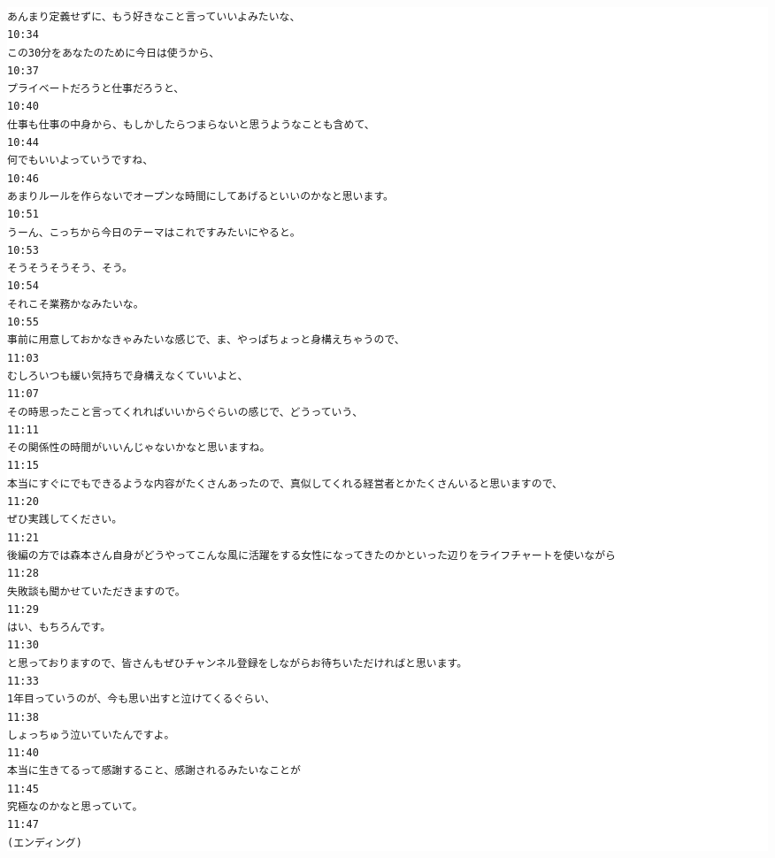 ```
あんまり定義せずに、もう好きなこと言っていいよみたいな、
10:34
この30分をあなたのために今日は使うから、
10:37
プライベートだろうと仕事だろうと、
10:40
仕事も仕事の中身から、もしかしたらつまらないと思うようなことも含めて、
10:44
何でもいいよっていうですね、
10:46
あまりルールを作らないでオープンな時間にしてあげるといいのかなと思います。
10:51
うーん、こっちから今日のテーマはこれですみたいにやると。
10:53
そうそうそうそう、そう。
10:54
それこそ業務かなみたいな。
10:55
事前に用意しておかなきゃみたいな感じで、ま、やっぱちょっと身構えちゃうので、
11:03
むしろいつも緩い気持ちで身構えなくていいよと、
11:07
その時思ったこと言ってくれればいいからぐらいの感じで、どうっていう、
11:11
その関係性の時間がいいんじゃないかなと思いますね。
11:15
本当にすぐにでもできるような内容がたくさんあったので、真似してくれる経営者とかたくさんいると思いますので、
11:20
ぜひ実践してください。
11:21
後編の方では森本さん自身がどうやってこんな風に活躍をする女性になってきたのかといった辺りをライフチャートを使いながら
11:28
失敗談も聞かせていただきますので。
11:29
はい、もちろんです。
11:30
と思っておりますので、皆さんもぜひチャンネル登録をしながらお待ちいただければと思います。
11:33
1年目っていうのが、今も思い出すと泣けてくるぐらい、
11:38
しょっちゅう泣いていたんですよ。
11:40
本当に生きてるって感謝すること、感謝されるみたいなことが
11:45
究極なのかなと思っていて。
11:47
(エンディング)

```